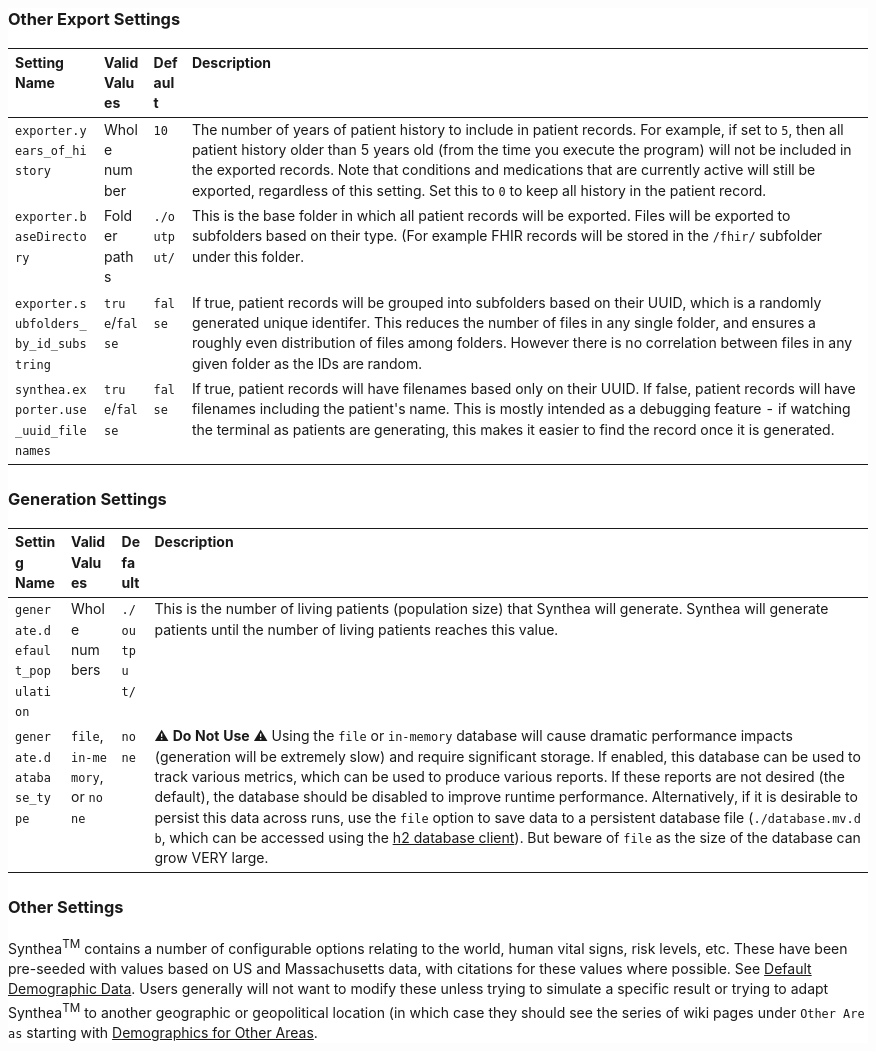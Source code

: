 
### Other Export Settings

| Setting Name | Valid Values | Default | Description |
|:-------------|:-------------|:--------|:------------|
| `exporter.years_of_history` | Whole number | `10` | The number of years of patient history to include in patient records. For example, if set to `5`, then all patient history older than 5 years old (from the time you execute the program) will not be included in the exported records. Note that conditions and medications that are currently active will still be exported, regardless of this setting. Set this to `0` to keep all history in the patient record. |
| `exporter.baseDirectory` | Folder paths | `./output/` | This is the base folder in which all patient records will be exported. Files will be exported to subfolders based on their type. (For example FHIR records will be stored in the `/fhir/` subfolder under this folder. |
| `exporter.subfolders_by_id_substring` | `true`/`false` | `false` | If true, patient records will be grouped into subfolders based on their UUID, which is a randomly generated unique identifer. This reduces the number of files in any single folder, and ensures a roughly even distribution of files among folders. However there is no correlation between files in any given folder as the IDs are random. |
| `synthea.exporter.use_uuid_filenames` | `true`/`false` | `false` | If true, patient records will have filenames based only on their UUID. If false, patient records will have filenames including the patient's name. This is mostly intended as a debugging feature - if watching the terminal as patients are generating, this makes it easier to find the record once it is generated. |


### Generation Settings

| Setting Name | Valid Values | Default | Description |
|:-------------|:-------------|:--------|:------------|
| `generate.default_population` | Whole numbers | `./output/` | This is the number of living patients (population size) that Synthea will generate. Synthea will generate patients until the number of living patients reaches this value. |
| `generate.database_type` | `file`, `in-memory`, or `none` | `none` | :warning: **Do Not Use** :warning: Using the `file` or `in-memory` database will cause dramatic performance impacts (generation will be extremely slow) and require significant storage. If enabled, this database can be used to track various metrics, which can be used to produce various reports. If these reports are not desired (the default), the database should be disabled to improve runtime performance. Alternatively, if it is desirable to persist this data across runs, use the `file` option to save data to a persistent database file (`./database.mv.db`, which can be accessed using the [h2 database client](https://github.com/h2database/h2database)). But beware of `file` as the size of the database can grow VERY large. |


### Other Settings

Synthea<sup>TM</sup> contains a number of configurable options relating to the world, human vital signs, risk levels, etc. These have been pre-seeded with values based on US and Massachusetts data, with citations for these values where possible. See [Default Demographic Data](https://github.com/synthetichealth/synthea/wiki/Default-Demographic-Data). Users generally will not want to modify these unless trying to simulate a specific result or trying to adapt Synthea<sup>TM</sup> to another geographic or geopolitical location (in which case they should see the series of wiki pages under `Other Areas` starting with [Demographics for Other Areas](https://github.com/synthetichealth/synthea/wiki/Demographics-for-Other-Areas).